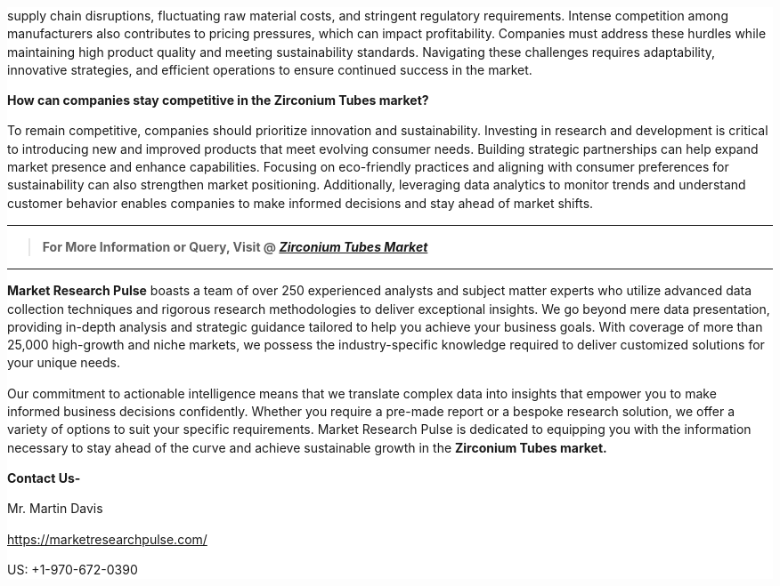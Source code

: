 supply chain disruptions, fluctuating raw material costs, and stringent regulatory requirements. Intense competition among manufacturers also contributes to pricing pressures, which can impact profitability. Companies must address these hurdles while maintaining high product quality and meeting sustainability standards. Navigating these challenges requires adaptability, innovative strategies, and efficient operations to ensure continued success in the market.</p><p><strong>How can companies stay competitive in the Zirconium Tubes market?</strong></p><p>To remain competitive, companies should prioritize innovation and sustainability. Investing in research and development is critical to introducing new and improved products that meet evolving consumer needs. Building strategic partnerships can help expand market presence and enhance capabilities. Focusing on eco-friendly practices and aligning with consumer preferences for sustainability can also strengthen market positioning. Additionally, leveraging data analytics to monitor trends and understand customer behavior enables companies to make informed decisions and stay ahead of market shifts.</p><hr /><blockquote><p><strong>For More Information or Query, Visit @&nbsp;<em><a href="https://marketresearchpulse.com/report/48429/zirconium-tubes-market?utm_source=Linkedin&utm_medium=022">Zirconium Tubes Market</a></em></strong></p></blockquote><hr /><p><strong>Market Research Pulse</strong> boasts a team of over 250 experienced analysts and subject matter experts who utilize advanced data collection techniques and rigorous research methodologies to deliver exceptional insights. We go beyond mere data presentation, providing in-depth analysis and strategic guidance tailored to help you achieve your business goals. With coverage of more than 25,000 high-growth and niche markets, we possess the industry-specific knowledge required to deliver customized solutions for your unique needs.</p><p>Our commitment to actionable intelligence means that we translate complex data into insights that empower you to make informed business decisions confidently. Whether you require a pre-made report or a bespoke research solution, we offer a variety of options to suit your specific requirements. Market Research Pulse is dedicated to equipping you with the information necessary to stay ahead of the curve and achieve sustainable growth in the <strong>Zirconium Tubes market.</strong></p><p><strong>Contact Us-</strong></p><p>Mr. Martin Davis</p><p>https://marketresearchpulse.com/</p><p>US: +1-970-672-0390</p>
